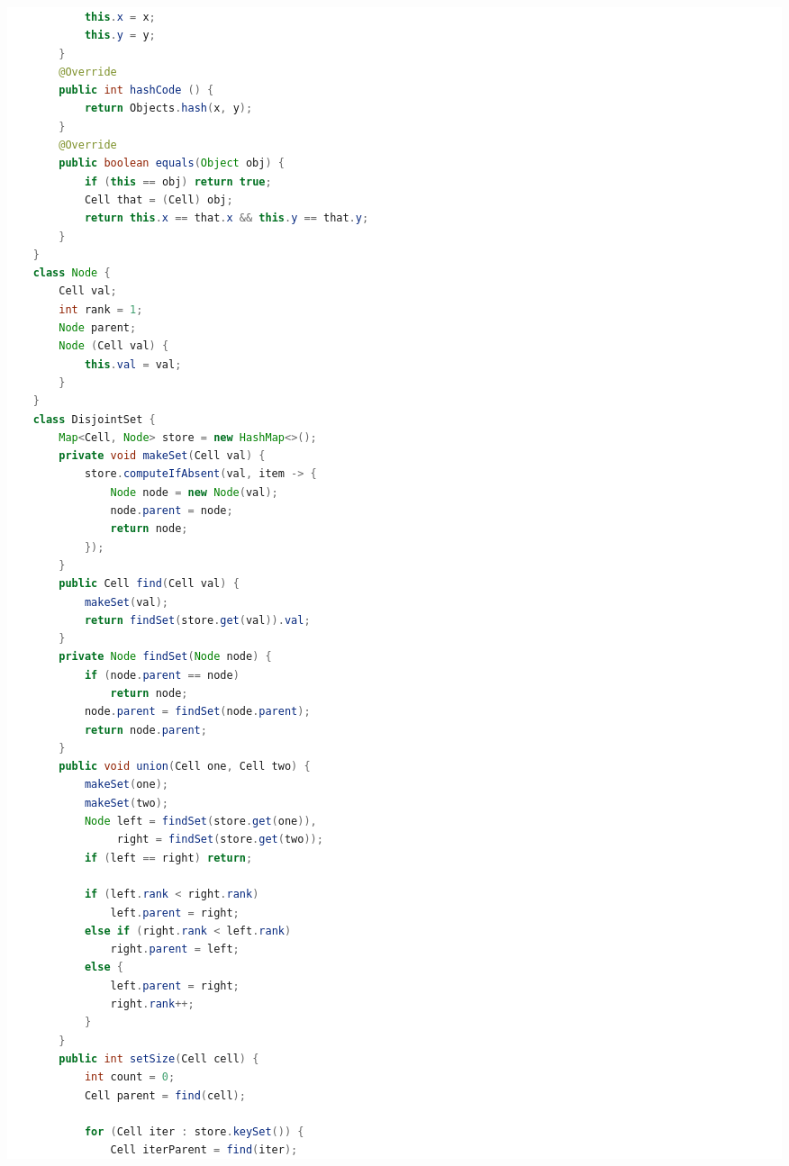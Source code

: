 ```java
            this.x = x;
            this.y = y;
        }
        @Override
        public int hashCode () {
            return Objects.hash(x, y);
        }
        @Override
        public boolean equals(Object obj) {
            if (this == obj) return true;
            Cell that = (Cell) obj;
            return this.x == that.x && this.y == that.y;
        }
    }
    class Node {
        Cell val;
        int rank = 1;
        Node parent;
        Node (Cell val) {
            this.val = val;
        }
    }
    class DisjointSet {
        Map<Cell, Node> store = new HashMap<>();
        private void makeSet(Cell val) {
            store.computeIfAbsent(val, item -> {
                Node node = new Node(val);
                node.parent = node;
                return node;
            });
        }
        public Cell find(Cell val) {
            makeSet(val);
            return findSet(store.get(val)).val;
        }
        private Node findSet(Node node) {
            if (node.parent == node)
                return node;
            node.parent = findSet(node.parent);
            return node.parent;
        }
        public void union(Cell one, Cell two) {
            makeSet(one);
            makeSet(two);
            Node left = findSet(store.get(one)),
                 right = findSet(store.get(two));
            if (left == right) return;
            
            if (left.rank < right.rank)
                left.parent = right;
            else if (right.rank < left.rank)
                right.parent = left;
            else {
                left.parent = right;
                right.rank++;
            }
        }
        public int setSize(Cell cell) {
            int count = 0;
            Cell parent = find(cell);
            
            for (Cell iter : store.keySet()) {
                Cell iterParent = find(iter);
```